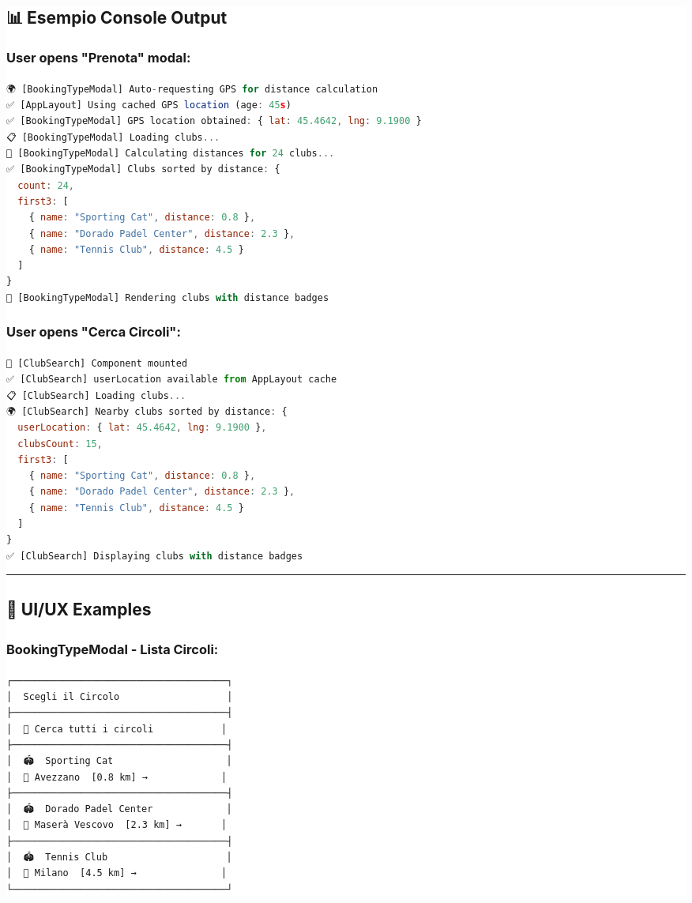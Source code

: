 
## 📊 Esempio Console Output

### **User opens "Prenota" modal**:
```javascript
🌍 [BookingTypeModal] Auto-requesting GPS for distance calculation
✅ [AppLayout] Using cached GPS location (age: 45s)
✅ [BookingTypeModal] GPS location obtained: { lat: 45.4642, lng: 9.1900 }
📋 [BookingTypeModal] Loading clubs...
🧮 [BookingTypeModal] Calculating distances for 24 clubs...
✅ [BookingTypeModal] Clubs sorted by distance: {
  count: 24,
  first3: [
    { name: "Sporting Cat", distance: 0.8 },
    { name: "Dorado Padel Center", distance: 2.3 },
    { name: "Tennis Club", distance: 4.5 }
  ]
}
🎨 [BookingTypeModal] Rendering clubs with distance badges
```

### **User opens "Cerca Circoli"**:
```javascript
📍 [ClubSearch] Component mounted
✅ [ClubSearch] userLocation available from AppLayout cache
📋 [ClubSearch] Loading clubs...
🌍 [ClubSearch] Nearby clubs sorted by distance: {
  userLocation: { lat: 45.4642, lng: 9.1900 },
  clubsCount: 15,
  first3: [
    { name: "Sporting Cat", distance: 0.8 },
    { name: "Dorado Padel Center", distance: 2.3 },
    { name: "Tennis Club", distance: 4.5 }
  ]
}
✅ [ClubSearch] Displaying clubs with distance badges
```

---

## 🎯 UI/UX Examples

### **BookingTypeModal - Lista Circoli**:
```
┌──────────────────────────────────────┐
│  Scegli il Circolo                   │
├──────────────────────────────────────┤
│  🔵 Cerca tutti i circoli            │
├──────────────────────────────────────┤
│  🏟️  Sporting Cat                    │
│  📍 Avezzano  [0.8 km] →             │
├──────────────────────────────────────┤
│  🏟️  Dorado Padel Center             │
│  📍 Maserà Vescovo  [2.3 km] →       │
├──────────────────────────────────────┤
│  🏟️  Tennis Club                     │
│  📍 Milano  [4.5 km] →               │
└──────────────────────────────────────┘
```
